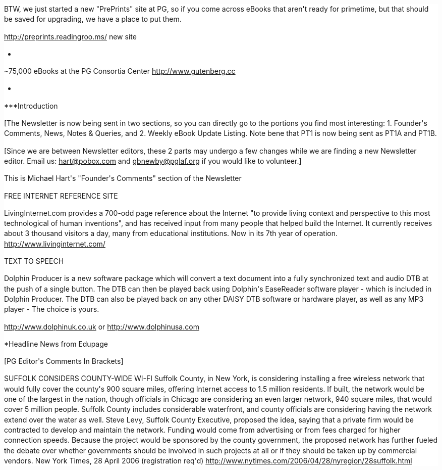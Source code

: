 BTW, we just started a new "PrePrints" site at PG,
so if you come across eBooks that aren't ready for
primetime, but that should be saved for upgrading,
we have a place to put them.

http://preprints.readingroo.ms/ new site

*

~75,000 eBooks at the PG Consortia Center
         http://www.gutenberg.cc

*


***Introduction

[The Newsletter is now being sent in two sections, so you can directly
go to the portions you find most interesting:  1.  Founder's Comments,
News, Notes & Queries, and  2. Weekly eBook Update Listing.  Note bene
that PT1 is now being sent as PT1A and PT1B.

[Since we are between Newsletter editors, these 2 parts may undergo a
few changes while we are finding a new Newsletter editor.   Email us:
hart@pobox.com and gbnewby@pglaf.org if you would like to volunteer.]


   This is Michael Hart's "Founder's Comments" section of the Newsletter


FREE INTERNET REFERENCE SITE

LivingInternet.com provides a 700-odd page reference about the Internet
"to provide living context and perspective to this most technological
of human inventions", and has received input from many people that helped
build the Internet.  It currently receives about 3 thousand visitors a day,
many from educational institutions.  Now in its 7th year of operation.
http://www.livinginternet.com/


TEXT TO SPEECH

Dolphin Producer is a new software package which will convert a text
document into a fully synchronized text and audio DTB at the push of a
single button. The DTB can then be played back using Dolphin's
EaseReader software player - which is included in Dolphin Producer.
The DTB can also be played back on any other DAISY DTB software or
hardware player, as well as any MP3 player - The choice is yours.

http://www.dolphinuk.co.uk or http://www.dolphinusa.com


*Headline News from Edupage

[PG Editor's Comments In Brackets]

SUFFOLK CONSIDERS COUNTY-WIDE WI-FI
Suffolk County, in New York, is considering installing a free wireless
network that would fully cover the county's 900 square miles, offering
Internet access to 1.5 million residents. If built, the network would
be one of the largest in the nation, though officials in Chicago are
considering an even larger network, 940 square miles, that would cover
5 million people. Suffolk County includes considerable waterfront, and
county officials are considering having the network extend over the
water as well. Steve Levy, Suffolk County Executive, proposed the idea,
saying that a private firm would be contracted to develop and maintain
the network. Funding would come from advertising or from fees charged
for higher connection speeds. Because the project would be sponsored by
the county government, the proposed network has further fueled the
debate over whether governments should be involved in such projects at
all or if they should be taken up by commercial vendors.
New York Times, 28 April 2006 (registration req'd)
http://www.nytimes.com/2006/04/28/nyregion/28suffolk.html